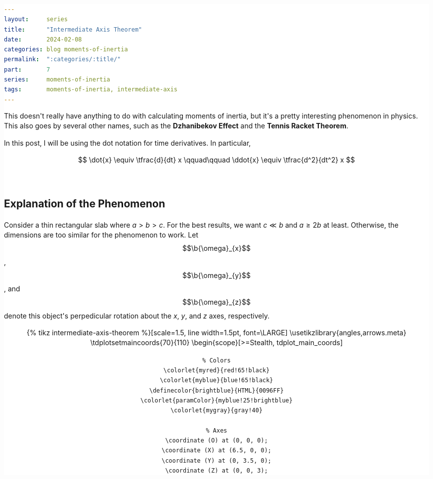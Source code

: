 ```yaml
---
layout:     series
title:      "Intermediate Axis Theorem"
date:       2024-02-08
categories: blog moments-of-inertia
permalink:  ":categories/:title/"
part:       7
series:     moments-of-inertia
tags:       moments-of-inertia, intermediate-axis
---
```


This doesn't really have anything to do with calculating moments of inertia, but it's a pretty interesting phenomenon in physics. This also goes by several other names, such as the **Dzhanibekov Effect** and the **Tennis Racket Theorem**.

In this post, I will be using the dot notation for time derivatives. In particular,

$$
\dot{x} \equiv \tfrac{d}{dt} x
\qquad\qquad
\ddot{x} \equiv \tfrac{d^2}{dt^2} x
$$

<br>

## Explanation of the Phenomenon

Consider a thin rectangular slab where $a > b > c$. For the best results, we want $c \ll b$ and $a \geq 2b$ at least. Otherwise, the dimensions are too similar for the phenomenon to work. Let $$\b{\omega}_{x}$$, $$\b{\omega}_{y}$$, and $$\b{\omega}_{z}$$ denote this object's perpedicular rotation about the $x$, $y$, and $z$ axes, respectively.



<center>
{% tikz intermediate-axis-theorem %}[scale=1.5, line width=1.5pt, font=\LARGE]
\usetikzlibrary{angles,arrows.meta}
\tdplotsetmaincoords{70}{110}
\begin{scope}[>=Stealth, tdplot_main_coords]
    
    % Colors
    \colorlet{myred}{red!65!black}
    \colorlet{myblue}{blue!65!black}
    \definecolor{brightblue}{HTML}{0096FF}
    \colorlet{paramColor}{myblue!25!brightblue}
    \colorlet{mygray}{gray!40}

    % Axes
    \coordinate (O) at (0, 0, 0);
    \coordinate (X) at (6.5, 0, 0);
    \coordinate (Y) at (0, 3.5, 0);
    \coordinate (Z) at (0, 0, 3);
